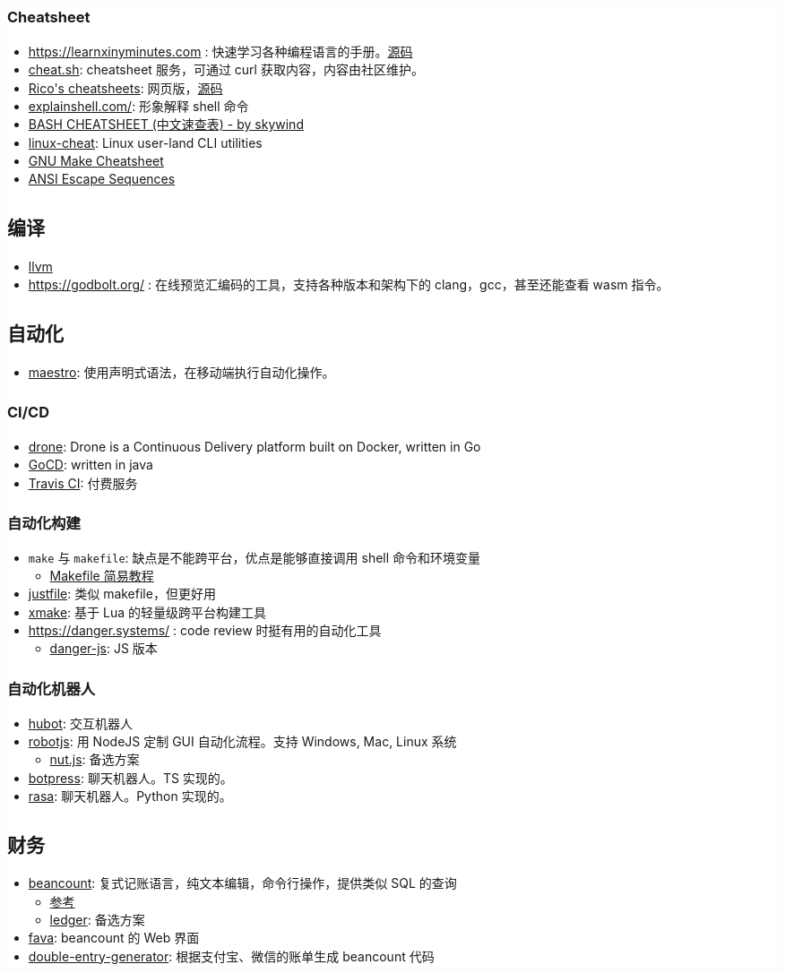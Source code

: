 ### Cheatsheet

- https://learnxinyminutes.com : 快速学习各种编程语言的手册。[源码](https://github.com/adambard/learnxinyminutes-docs)
- [cheat.sh](https://github.com/chubin/cheat.sh): cheatsheet 服务，可通过 curl 获取内容，内容由社区维护。
- [Rico's cheatsheets](https://devhints.io): 网页版，[源码](https://github.com/rstacruz/cheatsheets)
- [explainshell.com/](https://explainshell.com/): 形象解释 shell 命令
- [BASH CHEATSHEET (中文速查表) - by skywind](https://github.com/skywind3000/awesome-cheatsheets/blob/master/languages/bash.sh)
- [linux-cheat](https://github.com/cirosantilli/linux-cheat): Linux user-land CLI utilities
- [GNU Make Cheatsheet](https://gist.github.com/rueycheng/42e355d1480fd7a33ee81c866c7fdf78)
- [ANSI Escape Sequences](https://gist.github.com/fnky/458719343aabd01cfb17a3a4f7296797)

## 编译

- [llvm](https://llvm.org/)
- https://godbolt.org/ : 在线预览汇编码的工具，支持各种版本和架构下的 clang，gcc，甚至还能查看 wasm 指令。

## 自动化

- [maestro](https://github.com/d-dev-inc/maestro): 使用声明式语法，在移动端执行自动化操作。

### CI/CD

- [drone](https://github.com/drone/drone): Drone is a Continuous Delivery platform built on Docker, written in Go
- [GoCD](https://github.com/gocd/gocd): written in java
- [Travis CI](https://github.com/marketplace/travis-ci/): 付费服务

### 自动化构建

- `make` 与 `makefile`: 缺点是不能跨平台，优点是能够直接调用 shell 命令和环境变量
  - [Makefile 简易教程](https://seisman.github.io/how-to-write-makefile/introduction.html)
- [justfile](https://github.com/casey/just): 类似 makefile，但更好用
- [xmake](https://github.com/xmake-io/xmake): 基于 Lua 的轻量级跨平台构建工具
- https://danger.systems/ : code review 时挺有用的自动化工具
  - [danger-js](https://github.com/danger/danger-js): JS 版本

### 自动化机器人

- [hubot](https://github.com/github/hubot): 交互机器人
- [robotjs](https://github.com/octalmage/robotjs): 用 NodeJS 定制 GUI 自动化流程。支持 Windows, Mac, Linux 系统
  - [nut.js](https://github.com/nut-tree/nut.js): 备选方案
- [botpress](https://github.com/botpress/botpress): 聊天机器人。TS 实现的。
- [rasa](https://github.com/RasaHQ/rasa): 聊天机器人。Python 实现的。

## 财务

- [beancount](https://github.com/beancount/beancount): 复式记账语言，纯文本编辑，命令行操作，提供类似 SQL 的查询
  - [参考](https://www.bmpi.dev/self/beancount-my-accounting-tool-v2/)
  - [ledger](https://github.com/ledger/ledger): 备选方案
- [fava](https://github.com/beancount/fava): beancount 的 Web 界面
- [double-entry-generator](https://github.com/deb-sig/double-entry-generator): 根据支付宝、微信的账单生成 beancount 代码
